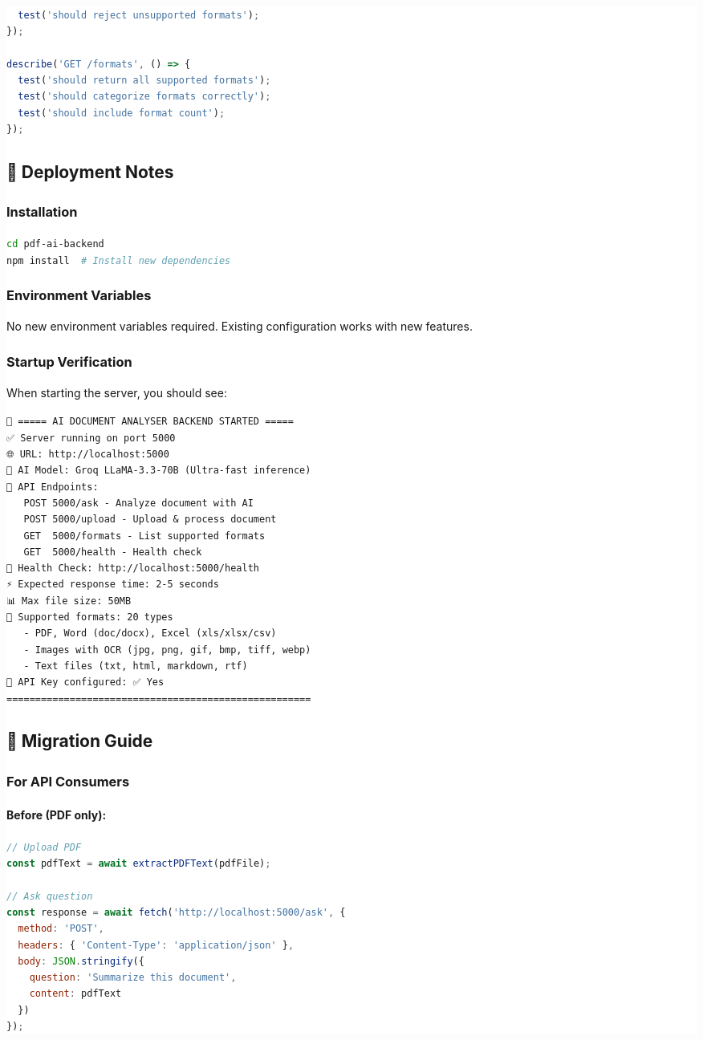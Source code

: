 ```javascript
  test('should reject unsupported formats');
});

describe('GET /formats', () => {
  test('should return all supported formats');
  test('should categorize formats correctly');
  test('should include format count');
});
```

## 🚀 Deployment Notes

### Installation
```bash
cd pdf-ai-backend
npm install  # Install new dependencies
```

### Environment Variables
No new environment variables required. Existing configuration works with new features.

### Startup Verification
When starting the server, you should see:
```
🚀 ===== AI DOCUMENT ANALYSER BACKEND STARTED =====
✅ Server running on port 5000
🌐 URL: http://localhost:5000
🤖 AI Model: Groq LLaMA-3.3-70B (Ultra-fast inference)
📡 API Endpoints:
   POST 5000/ask - Analyze document with AI
   POST 5000/upload - Upload & process document
   GET  5000/formats - List supported formats
   GET  5000/health - Health check
💚 Health Check: http://localhost:5000/health
⚡ Expected response time: 2-5 seconds
📊 Max file size: 50MB
📄 Supported formats: 20 types
   - PDF, Word (doc/docx), Excel (xls/xlsx/csv)
   - Images with OCR (jpg, png, gif, bmp, tiff, webp)
   - Text files (txt, html, markdown, rtf)
🔑 API Key configured: ✅ Yes
=====================================================
```

## 🔄 Migration Guide

### For API Consumers

#### Before (PDF only):
```javascript
// Upload PDF
const pdfText = await extractPDFText(pdfFile);

// Ask question
const response = await fetch('http://localhost:5000/ask', {
  method: 'POST',
  headers: { 'Content-Type': 'application/json' },
  body: JSON.stringify({
    question: 'Summarize this document',
    content: pdfText
  })
});
```